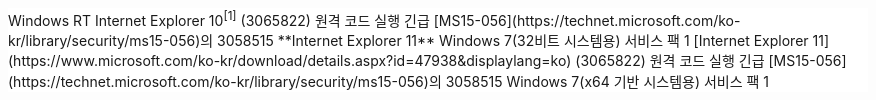 </td>
</tr>
<tr>
<td style="border:1px solid black;">
Windows RT

</td>
<td style="border:1px solid black;">
Internet Explorer 10<sup>[1]</sup>
(3065822)

</td>
<td style="border:1px solid black;">
원격 코드 실행

</td>
<td style="border:1px solid black;">
긴급

</td>
<td style="border:1px solid black;">
[MS15-056](https://technet.microsoft.com/ko-kr/library/security/ms15-056)의 3058515

</td>
</tr>
<tr>
<td style="border:1px solid black;" colspan="5">
**Internet Explorer 11**

</td>
</tr>
<tr>
<td style="border:1px solid black;">
Windows 7(32비트 시스템용) 서비스 팩 1

</td>
<td style="border:1px solid black;">
[Internet Explorer 11](https://www.microsoft.com/ko-kr/download/details.aspx?id=47938&displaylang=ko)  
(3065822)

</td>
<td style="border:1px solid black;">
원격 코드 실행

</td>
<td style="border:1px solid black;">
긴급

</td>
<td style="border:1px solid black;">
[MS15-056](https://technet.microsoft.com/ko-kr/library/security/ms15-056)의 3058515

</td>
</tr>
<tr>
<td style="border:1px solid black;">
Windows 7(x64 기반 시스템용) 서비스 팩 1
